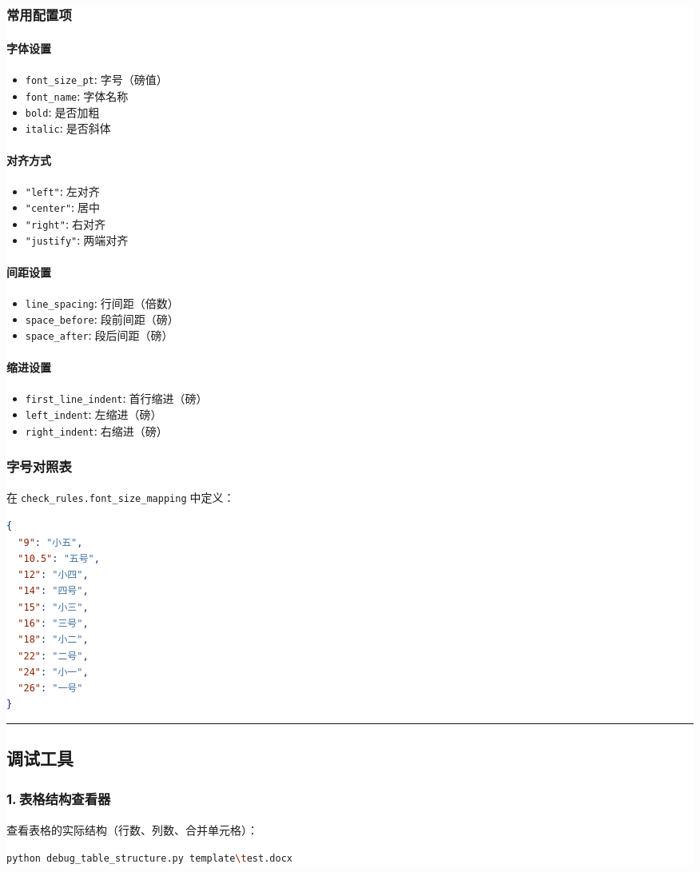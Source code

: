 ### 常用配置项

#### 字体设置
- `font_size_pt`: 字号（磅值）
- `font_name`: 字体名称
- `bold`: 是否加粗
- `italic`: 是否斜体

#### 对齐方式
- `"left"`: 左对齐
- `"center"`: 居中
- `"right"`: 右对齐
- `"justify"`: 两端对齐

#### 间距设置
- `line_spacing`: 行间距（倍数）
- `space_before`: 段前间距（磅）
- `space_after`: 段后间距（磅）

#### 缩进设置
- `first_line_indent`: 首行缩进（磅）
- `left_indent`: 左缩进（磅）
- `right_indent`: 右缩进（磅）

### 字号对照表

在 `check_rules.font_size_mapping` 中定义：

```json
{
  "9": "小五",
  "10.5": "五号",
  "12": "小四",
  "14": "四号",
  "15": "小三",
  "16": "三号",
  "18": "小二",
  "22": "二号",
  "24": "小一",
  "26": "一号"
}
```

---

## 调试工具

### 1. 表格结构查看器

查看表格的实际结构（行数、列数、合并单元格）：

```bash
python debug_table_structure.py template\test.docx
```
